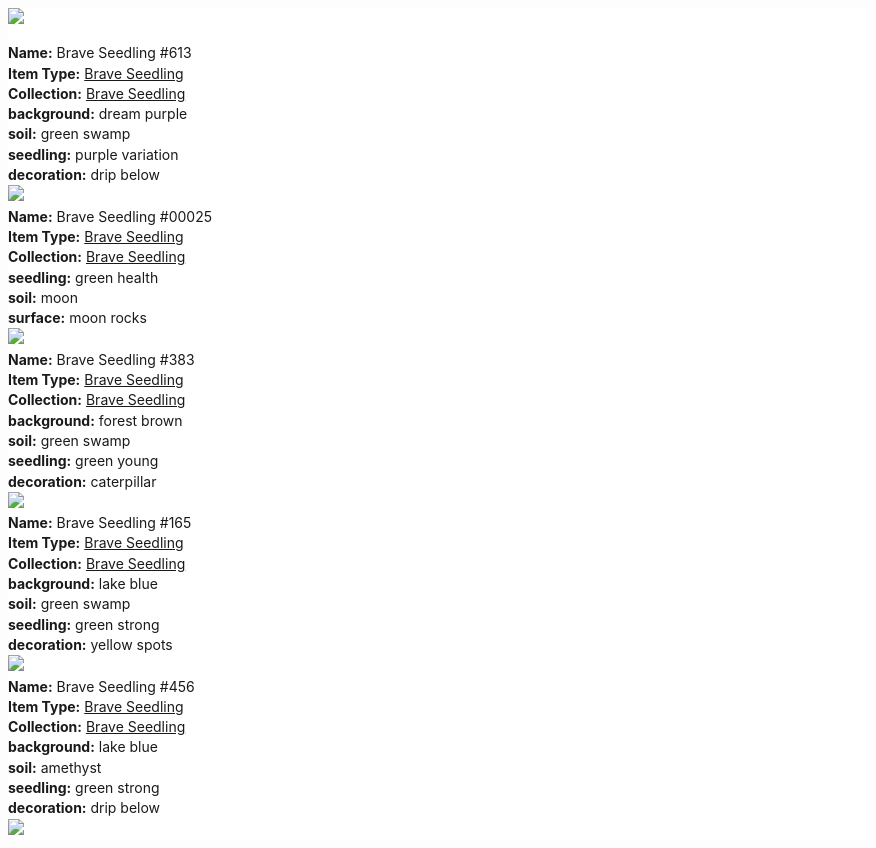 <a href="../../../Herb/Brave_Seedling/Brave_Seedling"><img loading="lazy" src="https://ji2qquoara2ouxswqi5svejcf7hro6vrxaynih2pv2jc6wzbwe.arweave.net/SjUIUcCINOpeVoI7KpEiL88XerG-4MNQfT66SL1shsY"></a><br/>
<div><strong>Name:</strong> Brave Seedling #613</div>
<div><strong>Item Type:</strong> <a href="../../../Herb/Brave_Seedling/Brave_Seedling">Brave Seedling</a></div>
<div><strong>Collection:</strong> <a href="https://www.spacescan.io/xch/nft/collection/col1jgw23rce22aucy0vrseqa3dte8sd0924sdjw5xuxzljcnhgr8fpqnjcu7q">Brave Seedling</a></div>
<div><strong>background:</strong> dream purple</div>
<div><strong>soil:</strong> green swamp</div>
<div><strong>seedling:</strong> purple variation</div>
<div><strong>decoration:</strong> drip below</div>
</div>
<div class="item_thumbnail">
<a href="../../../Herb/Brave_Seedling/Brave_Seedling"><img loading="lazy" src="https://3twvzn6dyaxsygqzagljxizjhfes3ysh3nps5ldttwa52hz43a.arweave.net/3O1ct8PALywaGQGWm6MpOUkt4kfbXy6s_c52B3R882E"></a><br/>
<div><strong>Name:</strong> Brave Seedling #00025</div>
<div><strong>Item Type:</strong> <a href="../../../Herb/Brave_Seedling/Brave_Seedling">Brave Seedling</a></div>
<div><strong>Collection:</strong> <a href="https://www.spacescan.io/xch/nft/collection/col1jgw23rce22aucy0vrseqa3dte8sd0924sdjw5xuxzljcnhgr8fpqnjcu7q">Brave Seedling</a></div>
<div><strong>seedling:</strong> green health</div>
<div><strong>soil:</strong> moon</div>
<div><strong>surface:</strong> moon rocks</div>
</div>
<div class="item_thumbnail">
<a href="../../../Herb/Brave_Seedling/Brave_Seedling"><img loading="lazy" src="https://lbzpyiv5zy2wmqv4r2o3egsj5pj3i6ema5xcsipitvntwugffm.arweave.net/WHL8Ir_3ONWZCvI6dshpJ69O0eIwHbikh6J1bO1DFK0"></a><br/>
<div><strong>Name:</strong> Brave Seedling #383</div>
<div><strong>Item Type:</strong> <a href="../../../Herb/Brave_Seedling/Brave_Seedling">Brave Seedling</a></div>
<div><strong>Collection:</strong> <a href="https://www.spacescan.io/xch/nft/collection/col1jgw23rce22aucy0vrseqa3dte8sd0924sdjw5xuxzljcnhgr8fpqnjcu7q">Brave Seedling</a></div>
<div><strong>background:</strong> forest brown</div>
<div><strong>soil:</strong> green swamp</div>
<div><strong>seedling:</strong> green young</div>
<div><strong>decoration:</strong> caterpillar</div>
</div>
<div class="item_thumbnail">
<a href="../../../Herb/Brave_Seedling/Brave_Seedling"><img loading="lazy" src="https://h25yud63cyjbimrkn245ygvfmeu5yl2qvzixgti6vxiiwtzzzy6q.arweave.net/PruKD9sWEhQyKm653BqlYSncL1CuUXNNHq3Qi085zj0"></a><br/>
<div><strong>Name:</strong> Brave Seedling #165</div>
<div><strong>Item Type:</strong> <a href="../../../Herb/Brave_Seedling/Brave_Seedling">Brave Seedling</a></div>
<div><strong>Collection:</strong> <a href="https://www.spacescan.io/xch/nft/collection/col1jgw23rce22aucy0vrseqa3dte8sd0924sdjw5xuxzljcnhgr8fpqnjcu7q">Brave Seedling</a></div>
<div><strong>background:</strong> lake blue</div>
<div><strong>soil:</strong> green swamp</div>
<div><strong>seedling:</strong> green strong</div>
<div><strong>decoration:</strong> yellow spots</div>
</div>
<div class="item_thumbnail">
<a href="../../../Herb/Brave_Seedling/Brave_Seedling"><img loading="lazy" src="https://uvu6rznfjvsgtcobdbz4gjulgvtwjymrr2mgsu6irwq3umk6gu.arweave.net/pWno5aVNZGmJwRh-zwyaLNWdk4ZGOmGlTyI2hujFeNc"></a><br/>
<div><strong>Name:</strong> Brave Seedling #456</div>
<div><strong>Item Type:</strong> <a href="../../../Herb/Brave_Seedling/Brave_Seedling">Brave Seedling</a></div>
<div><strong>Collection:</strong> <a href="https://www.spacescan.io/xch/nft/collection/col1jgw23rce22aucy0vrseqa3dte8sd0924sdjw5xuxzljcnhgr8fpqnjcu7q">Brave Seedling</a></div>
<div><strong>background:</strong> lake blue</div>
<div><strong>soil:</strong> amethyst</div>
<div><strong>seedling:</strong> green strong</div>
<div><strong>decoration:</strong> drip below</div>
</div>
<div class="item_thumbnail">
<a href="../../../Herb/Brave_Seedling/Brave_Seedling"><img loading="lazy" src="https://uumcx4stghuxexg3pzwt4s6p2lz3em4cwcnp6zwnywb4tyju.arweave.net/pR-gr8lMx6-XJc235tPkvP0vOyM-4Kwmv9mzcWDyeE0"></a><br/>